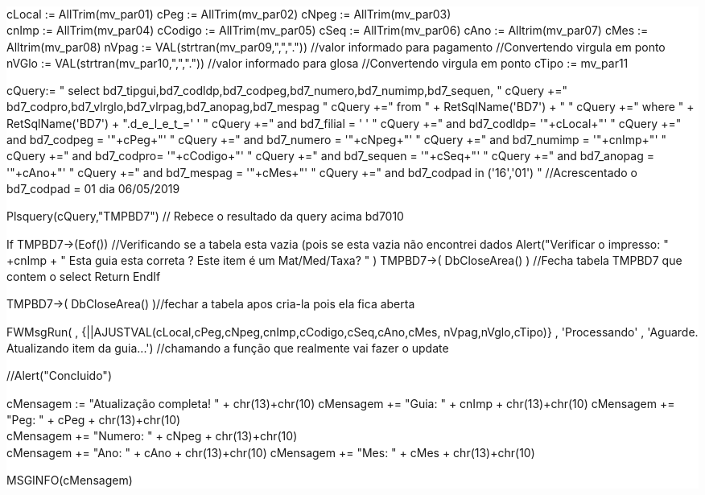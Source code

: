 cLocal  := AllTrim(mv_par01)
cPeg    := AllTrim(mv_par02)
cNpeg   := AllTrim(mv_par03)  
cnImp   := AllTrim(mv_par04) 
cCodigo := AllTrim(mv_par05)
cSeq    := AllTrim(mv_par06)
cAno    := Alltrim(mv_par07)
cMes    := Alltrim(mv_par08)
nVpag   := VAL(strtran(mv_par09,",",".")) //valor informado para pagamento //Convertendo virgula em ponto
nVGlo   := VAL(strtran(mv_par10,",",".")) //valor informado para glosa //Convertendo virgula em ponto
cTipo   := mv_par11

cQuery:= " select bd7_tipgui,bd7_codldp,bd7_codpeg,bd7_numero,bd7_numimp,bd7_sequen, "
cQuery +=" bd7_codpro,bd7_vlrglo,bd7_vlrpag,bd7_anopag,bd7_mespag "
cQuery +=" from " +  RetSqlName('BD7') + " " 
cQuery +=" where " + RetSqlName('BD7') + ".d_e_l_e_t_=' ' "
cQuery +=" and bd7_filial = ' ' "
cQuery +=" and bd7_codldp=  '"+cLocal+"' "
cQuery +=" and bd7_codpeg = '"+cPeg+"' "
cQuery +=" and bd7_numero = '"+cNpeg+"' "
cQuery +=" and bd7_numimp = '"+cnImp+"' "
cQuery +=" and bd7_codpro=  '"+cCodigo+"' "
cQuery +=" and bd7_sequen = '"+cSeq+"' "
cQuery +=" and bd7_anopag = '"+cAno+"' "
cQuery +=" and bd7_mespag = '"+cMes+"' " 
cQuery +=" and bd7_codpad in ('16','01') "  //Acrescentado o bd7_codpad = 01 dia 06/05/2019 

Plsquery(cQuery,"TMPBD7") // Rebece o resultado da query acima  bd7010 

If  TMPBD7->(Eof()) //Verificando se a tabela esta vazia (pois se esta vazia não encontrei dados 
    Alert("Verificar  o impresso: " +cnImp + " Esta guia esta correta ? Este item é um Mat/Med/Taxa? " ) 
    TMPBD7->( DbCloseArea() ) //Fecha tabela TMPBD7 que contem o select 
    Return 
EndIf  

TMPBD7->( DbCloseArea() )//fechar a tabela apos cria-la pois ela fica aberta 

FWMsgRun( , {||AJUSTVAL(cLocal,cPeg,cNpeg,cnImp,cCodigo,cSeq,cAno,cMes, nVpag,nVglo,cTipo)} , 'Processando' , 'Aguarde. Atualizando item da guia...')  //chamando a função que realmente vai fazer o update 

//Alert("Concluido")

cMensagem := "Atualização completa! " + chr(13)+chr(10) 
cMensagem += "Guia: " + cnImp  + chr(13)+chr(10)
cMensagem += "Peg: " + cPeg  + chr(13)+chr(10)   
cMensagem += "Numero: " + cNpeg  + chr(13)+chr(10)  
cMensagem += "Ano: " + cAno  + chr(13)+chr(10) 
cMensagem += "Mes: " + cMes  + chr(13)+chr(10) 

MSGINFO(cMensagem)
                   